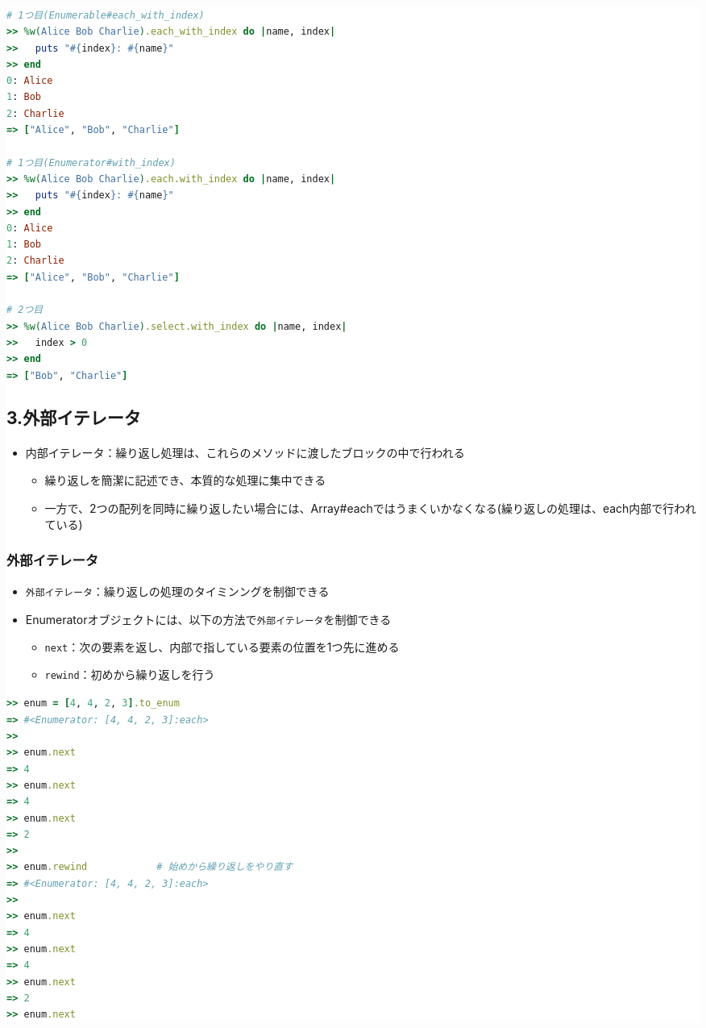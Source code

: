 ```ruby
# 1つ目(Enumerable#each_with_index)
>> %w(Alice Bob Charlie).each_with_index do |name, index|
>>   puts "#{index}: #{name}"
>> end
0: Alice
1: Bob
2: Charlie
=> ["Alice", "Bob", "Charlie"]

# 1つ目(Enumerator#with_index)
>> %w(Alice Bob Charlie).each.with_index do |name, index|
>>   puts "#{index}: #{name}"
>> end
0: Alice
1: Bob
2: Charlie
=> ["Alice", "Bob", "Charlie"]

# 2つ目
>> %w(Alice Bob Charlie).select.with_index do |name, index|
>>   index > 0
>> end
=> ["Bob", "Charlie"]
```



## 3.外部イテレータ

* 内部イテレータ：繰り返し処理は、これらのメソッドに渡したブロックの中で行われる

  * 繰り返しを簡潔に記述でき、本質的な処理に集中できる

  * 一方で、2つの配列を同時に繰り返したい場合には、Array#eachではうまくいかなくなる(繰り返しの処理は、each内部で行われている)



### 外部イテレータ

* `外部イテレータ`：繰り返しの処理のタイミンングを制御できる

* Enumeratorオブジェクトには、以下の方法で`外部イテレータ`を制御できる

  * `next`：次の要素を返し、内部で指している要素の位置を1つ先に進める

  * `rewind`：初めから繰り返しを行う

```ruby
>> enum = [4, 4, 2, 3].to_enum
=> #<Enumerator: [4, 4, 2, 3]:each>
>>
>> enum.next
=> 4
>> enum.next
=> 4
>> enum.next
=> 2
>>
>> enum.rewind            # 始めから繰り返しをやり直す
=> #<Enumerator: [4, 4, 2, 3]:each>
>>
>> enum.next
=> 4
>> enum.next
=> 4
>> enum.next
=> 2
>> enum.next
```